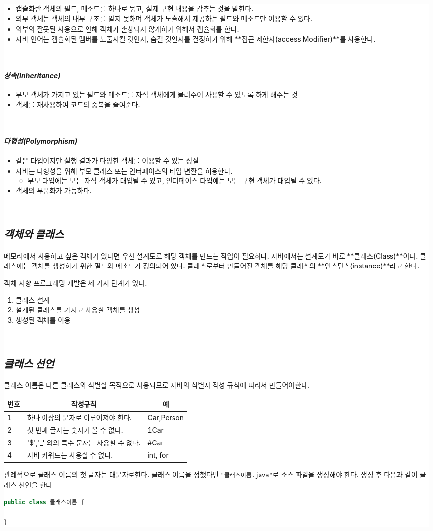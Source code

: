 - 캡슐화란 객체의 필드, 메소드를 하나로 묶고, 실제 구현 내용을 감추는 것을 말한다. 
- 외부 객체는 객체의 내부 구조를 알지 못하며 객체가 노출해서 제공하는 필드와 메소드만 이용할 수 있다.
- 외부의 잘못된 사용으로 인해 객체가 손상되지 않게하기 위해서 캡슐화를 한다.
- 자바 언어는 캡슐화된 멤버를 노출시킬 것인지, 숨길 것인지를 결정하기 위해 **접근 제한자(access Modifier)**를 사용한다.

<br>

#### ***상속(Inheritance)***

- 부모 객체가 가지고 있는 필드와 메소드를 자식 객체에게 물려주어 사용할 수 있도록 하게 해주는 것
- 객체를 재사용하여 코드의 중복을 줄여준다.

<br>

#### ***다형성(Polymorphism)***

- 같은 타입이지만 실행 결과가 다양한 객체를 이용할 수 있는 성질
- 자바는 다형성을 위해 부모 클래스 또는 인터페이스의 타입 변환을 허용한다.
  - 부모 타입에는 모든 자식 객체가 대입될 수 있고, 인터페이스 타입에는 모든 구현 객체가 대입될 수 있다.
- 객체의 부품화가 가능하다.

<br>

## *객체와 클래스*

메모리에서 사용하고 싶은 객체가 있다면 우선 설계도로 해당 객체를 만드는 작업이 필요하다. 자바에서는 설계도가 바로 **클래스(Class)**이다. 클래스에는 객체를 생성하기 위한 필드와 메소드가 정의되어 있다. 클래스로부터 만들어진 객체를 해당 클래스의 **인스턴스(instance)**라고 한다. 

객체 지향 프로그래밍 개발은 세 가지 단계가 있다. 

1. 클래스 설계
2. 설계된 클래스를 가지고 사용할 객체를 생성
3. 생성된 객체를 이용

<br>

## *클래스 선언*

클래스 이름은 다른 클래스와 식별할 목적으로 사용되므로 자바의 식별자 작성 규칙에 따라서 만들어야한다.

| 번호 | 작성규칙                                 | 예         |
| ---- | ---------------------------------------- | ---------- |
| 1    | 하나 이상의 문자로 이루어져야 한다.      | Car,Person |
| 2    | 첫 번째 글자는 숫자가 올 수 없다.        | 1Car       |
| 3    | '$','_' 외의 특수 문자는 사용할 수 없다. | #Car       |
| 4    | 자바 키워드는 사용할 수 없다.            | int, for   |

관례적으로 클래스 이름의 첫 글자는 대문자로한다. 클래스 이름을 정했다면 `"클래스이름.java"`로 소스 파일을 생성해야 한다. 생성 후 다음과 같이 클래스 선언을 한다.

```java
public class 클래스이름 {
    
}
```
